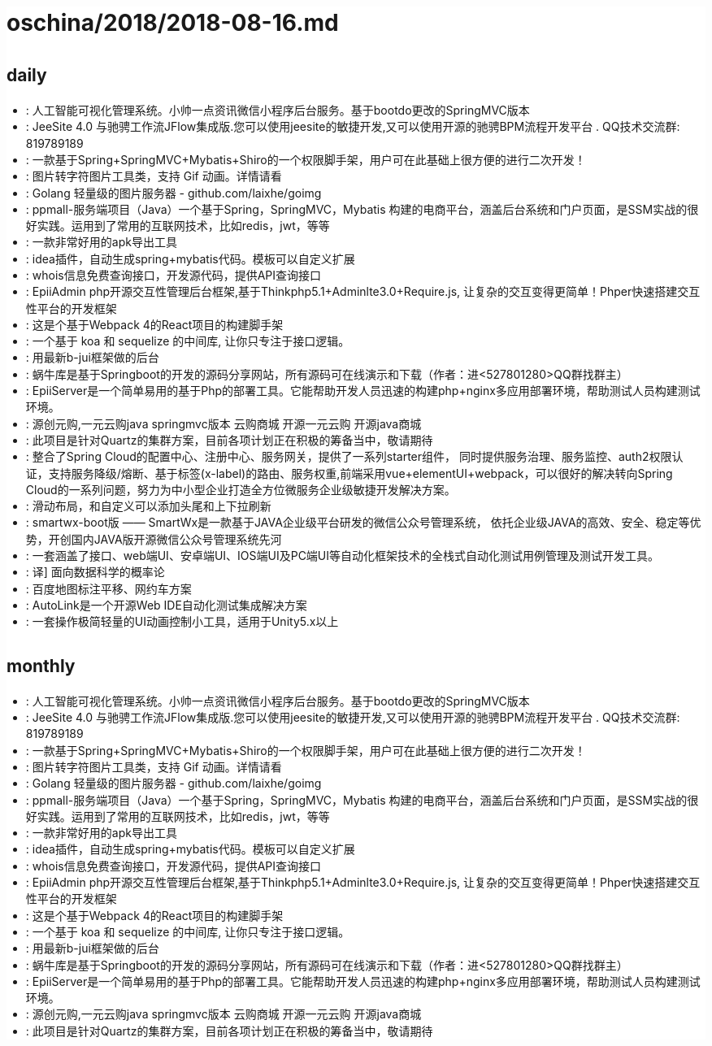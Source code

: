 # oschina/2018/2018-08-16.md



## daily

- [](http://git.oschina.net) : 人工智能可视化管理系统。小帅一点资讯微信小程序后台服务。基于bootdo更改的SpringMVC版本
- [](http://git.oschina.net) : JeeSite 4.0 与驰骋工作流JFlow集成版.您可以使用jeesite的敏捷开发,又可以使用开源的驰骋BPM流程开发平台 . QQ技术交流群: 819789189
- [](http://git.oschina.net) : 一款基于Spring+SpringMVC+Mybatis+Shiro的一个权限脚手架，用户可在此基础上很方便的进行二次开发！
- [](http://git.oschina.net) : 图片转字符图片工具类，支持 Gif 动画。详情请看
- [](http://git.oschina.net) : Golang 轻量级的图片服务器 - github.com/laixhe/goimg
- [](http://git.oschina.net) : ppmall-服务端项目（Java）一个基于Spring，SpringMVC，Mybatis 构建的电商平台，涵盖后台系统和门户页面，是SSM实战的很好实践。运用到了常用的互联网技术，比如redis，jwt，等等
- [](http://git.oschina.net) : 一款非常好用的apk导出工具
- [](http://git.oschina.net) : idea插件，自动生成spring+mybatis代码。模板可以自定义扩展
- [](http://git.oschina.net) : whois信息免费查询接口，开发源代码，提供API查询接口
- [](http://git.oschina.net) : EpiiAdmin php开源交互性管理后台框架,基于Thinkphp5.1+Adminlte3.0+Require.js, 让复杂的交互变得更简单！Phper快速搭建交互性平台的开发框架
- [](http://git.oschina.net) : 这是个基于Webpack 4的React项目的构建脚手架
- [](http://git.oschina.net) : 一个基于 koa 和 sequelize 的中间库, 让你只专注于接口逻辑。
- [](http://git.oschina.net) : 用最新b-jui框架做的后台
- [](http://git.oschina.net) : 蜗牛库是基于Springboot的开发的源码分享网站，所有源码可在线演示和下载（作者：进<527801280>QQ群找群主）
- [](http://git.oschina.net) : EpiiServer是一个简单易用的基于Php的部署工具。它能帮助开发人员迅速的构建php+nginx多应用部署环境，帮助测试人员构建测试环境。
- [](http://git.oschina.net) : 源创元购,一元云购java springmvc版本 云购商城 开源一元云购 开源java商城
- [](http://git.oschina.net) : 此项目是针对Quartz的集群方案，目前各项计划正在积极的筹备当中，敬请期待
- [](http://git.oschina.net) : 整合了Spring Cloud的配置中心、注册中心、服务网关，提供了一系列starter组件， 同时提供服务治理、服务监控、auth2权限认证，支持服务降级/熔断、基于标签(x-label)的路由、服务权重,前端采用vue+elementUI+webpack，可以很好的解决转向Spring Cloud的一系列问题，努力为中小型企业打造全方位微服务企业级敏捷开发解决方案。
- [](http://git.oschina.net) : 滑动布局，和自定义可以添加头尾和上下拉刷新
- [](http://git.oschina.net) : smartwx-boot版 —— SmartWx是一款基于JAVA企业级平台研发的微信公众号管理系统， 依托企业级JAVA的高效、安全、稳定等优势，开创国内JAVA版开源微信公众号管理系统先河
- [](http://git.oschina.net) : 一套涵盖了接口、web端UI、安卓端UI、IOS端UI及PC端UI等自动化框架技术的全栈式自动化测试用例管理及测试开发工具。
- [](http://git.oschina.net) : 译] 面向数据科学的概率论
- [](http://git.oschina.net) : 百度地图标注平移、网约车方案
- [](http://git.oschina.net) : AutoLink是一个开源Web IDE自动化测试集成解决方案
- [](http://git.oschina.net) : 一套操作极简轻量的UI动画控制小工具，适用于Unity5.x以上


## monthly

- [](http://git.oschina.net) : 人工智能可视化管理系统。小帅一点资讯微信小程序后台服务。基于bootdo更改的SpringMVC版本
- [](http://git.oschina.net) : JeeSite 4.0 与驰骋工作流JFlow集成版.您可以使用jeesite的敏捷开发,又可以使用开源的驰骋BPM流程开发平台 . QQ技术交流群: 819789189
- [](http://git.oschina.net) : 一款基于Spring+SpringMVC+Mybatis+Shiro的一个权限脚手架，用户可在此基础上很方便的进行二次开发！
- [](http://git.oschina.net) : 图片转字符图片工具类，支持 Gif 动画。详情请看
- [](http://git.oschina.net) : Golang 轻量级的图片服务器 - github.com/laixhe/goimg
- [](http://git.oschina.net) : ppmall-服务端项目（Java）一个基于Spring，SpringMVC，Mybatis 构建的电商平台，涵盖后台系统和门户页面，是SSM实战的很好实践。运用到了常用的互联网技术，比如redis，jwt，等等
- [](http://git.oschina.net) : 一款非常好用的apk导出工具
- [](http://git.oschina.net) : idea插件，自动生成spring+mybatis代码。模板可以自定义扩展
- [](http://git.oschina.net) : whois信息免费查询接口，开发源代码，提供API查询接口
- [](http://git.oschina.net) : EpiiAdmin php开源交互性管理后台框架,基于Thinkphp5.1+Adminlte3.0+Require.js, 让复杂的交互变得更简单！Phper快速搭建交互性平台的开发框架
- [](http://git.oschina.net) : 这是个基于Webpack 4的React项目的构建脚手架
- [](http://git.oschina.net) : 一个基于 koa 和 sequelize 的中间库, 让你只专注于接口逻辑。
- [](http://git.oschina.net) : 用最新b-jui框架做的后台
- [](http://git.oschina.net) : 蜗牛库是基于Springboot的开发的源码分享网站，所有源码可在线演示和下载（作者：进<527801280>QQ群找群主）
- [](http://git.oschina.net) : EpiiServer是一个简单易用的基于Php的部署工具。它能帮助开发人员迅速的构建php+nginx多应用部署环境，帮助测试人员构建测试环境。
- [](http://git.oschina.net) : 源创元购,一元云购java springmvc版本 云购商城 开源一元云购 开源java商城
- [](http://git.oschina.net) : 此项目是针对Quartz的集群方案，目前各项计划正在积极的筹备当中，敬请期待